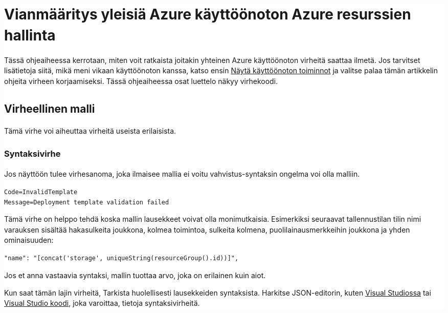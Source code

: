 <properties
   pageTitle="Yleisiä Azure käyttöönoton vianmääritys | Microsoft Azure"
   description="Tässä artikkelissa käsitellään yleisten virheiden ratkaiseminen asentaessasi resurssien Azure Azure resurssien hallinnan avulla."
   services="azure-resource-manager"
   documentationCenter=""
   tags="top-support-issue"
   authors="tfitzmac"
   manager="timlt"
   editor="tysonn"
   keywords="käyttöönottovirhe azure käyttöönottoa, ota käyttöön azure"/>

<tags
   ms.service="azure-resource-manager"
   ms.devlang="na"
   ms.topic="article"
   ms.tgt_pltfrm="na"
   ms.workload="na"
   ms.date="10/24/2016"
   ms.author="tomfitz"/>

# <a name="troubleshoot-common-azure-deployment-errors-with-azure-resource-manager"></a>Vianmääritys yleisiä Azure käyttöönoton Azure resurssien hallinta

Tässä ohjeaiheessa kerrotaan, miten voit ratkaista joitakin yhteinen Azure käyttöönoton virheitä saattaa ilmetä. Jos tarvitset lisätietoja siitä, mikä meni vikaan käyttöönoton kanssa, katso ensin [Näytä käyttöönoton toiminnot](resource-manager-troubleshoot-deployments-portal.md) ja valitse palaa tämän artikkelin ohjeita virheen korjaamiseksi. Tässä ohjeaiheessa osat luettelo näkyy virhekoodi.

## <a name="invalid-template"></a>Virheellinen malli

Tämä virhe voi aiheuttaa virheitä useista erilaisista. 

### <a name="syntax-error"></a>Syntaksivirhe

Jos näyttöön tulee virhesanoma, joka ilmaisee mallia ei voitu vahvistus-syntaksin ongelma voi olla malliin. 

    Code=InvalidTemplate 
    Message=Deployment template validation failed

Tämä virhe on helppo tehdä koska mallin lausekkeet voivat olla monimutkaisia. Esimerkiksi seuraavat tallennustilan tilin nimi varauksen sisältää hakasulkeita joukkona, kolmea toimintoa, sulkeita kolmena, puolilainausmerkkeihin joukkona ja yhden ominaisuuden:

    "name": "[concat('storage', uniqueString(resourceGroup().id))]",

Jos et anna vastaavia syntaksi, mallin tuottaa arvo, joka on erilainen kuin aiot.

Kun saat tämän lajin virheitä, Tarkista huolellisesti lausekkeiden syntaksista. Harkitse JSON-editorin, kuten [Visual Studiossa](vs-azure-tools-resource-groups-deployment-projects-create-deploy.md) tai [Visual Studio koodi](resource-manager-vs-code.md), joka varoittaa, tietoja syntaksivirheitä. 
